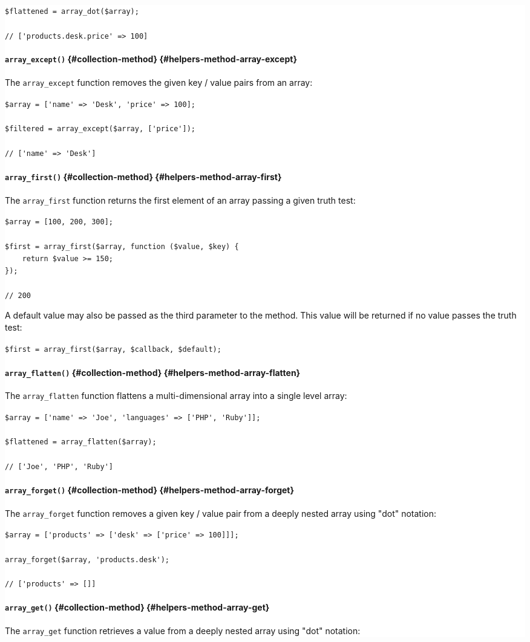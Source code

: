     $flattened = array_dot($array);

    // ['products.desk.price' => 100]

#### `array_except()` {#collection-method} {#helpers-method-array-except}

The `array_except` function removes the given key / value pairs from an array:

    $array = ['name' => 'Desk', 'price' => 100];

    $filtered = array_except($array, ['price']);

    // ['name' => 'Desk']

#### `array_first()` {#collection-method} {#helpers-method-array-first}

The `array_first` function returns the first element of an array passing a given truth test:

    $array = [100, 200, 300];

    $first = array_first($array, function ($value, $key) {
        return $value >= 150;
    });

    // 200

A default value may also be passed as the third parameter to the method. This value will be returned if no value passes the truth test:

    $first = array_first($array, $callback, $default);

#### `array_flatten()` {#collection-method} {#helpers-method-array-flatten}

The `array_flatten` function flattens a multi-dimensional array into a single level array:

    $array = ['name' => 'Joe', 'languages' => ['PHP', 'Ruby']];

    $flattened = array_flatten($array);

    // ['Joe', 'PHP', 'Ruby']

#### `array_forget()` {#collection-method} {#helpers-method-array-forget}

The `array_forget` function removes a given key / value pair from a deeply nested array using "dot" notation:

    $array = ['products' => ['desk' => ['price' => 100]]];

    array_forget($array, 'products.desk');

    // ['products' => []]

#### `array_get()` {#collection-method} {#helpers-method-array-get}

The `array_get` function retrieves a value from a deeply nested array using "dot" notation:
